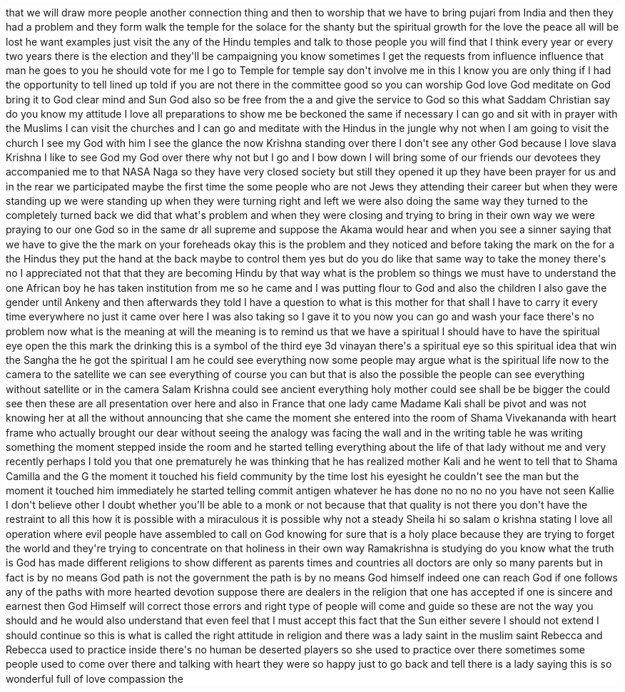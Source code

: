that we will draw more people another connection thing and then to worship that we have to bring pujari from India and then they had a problem and they form walk the temple for the solace for the shanty but the spiritual growth for the love the peace all will be lost he want examples just visit the any of the Hindu temples and talk to those people you will find that I think every year or every two years there is the election and they'll be campaigning you know sometimes I get the requests from influence influence that man he goes to you he should vote for me I go to Temple for temple say don't involve me in this I know you are only thing if I had the opportunity to tell lined up told if you are not there in the committee good so you can worship God love God meditate on God bring it to God clear mind and Sun God also so be free from the a and give the service to God so this what Saddam Christian say do you know my attitude I love all preparations to show me be beckoned the same if necessary I can go and sit with in prayer with the Muslims I can visit the churches and I can go and meditate with the Hindus in the jungle why not when I am going to visit the church I see my God with him I see the glance the now Krishna standing over there I don't see any other God because I love slava Krishna I like to see God my God over there why not but I go and I bow down I will bring some of our friends our devotees they accompanied me to that NASA Naga so they have very closed society but still they opened it up they have been prayer for us and in the rear we participated maybe the first time the some people who are not Jews they attending their career but when they were standing up we were standing up when they were turning right and left we were also doing the same way they turned to the completely turned back we did that what's problem and when they were closing and trying to bring in their own way we were praying to our one God so in the same dr all supreme and suppose the Akama would hear and when you see a sinner saying that we have to give the the mark on your foreheads okay this is the problem and they noticed and before taking the mark on the for a the Hindus they put the hand at the back maybe to control them yes but do you do like that same way to take the money there's no I appreciated not that that they are becoming Hindu by that way what is the problem so things we must have to understand the one African boy he has taken institution from me so he came and I was putting flour to God and also the children I also gave the gender until Ankeny and then afterwards they told I have a question to what is this mother for that shall I have to carry it every time everywhere no just it came over here I was also taking so I gave it to you now you can go and wash your face there's no problem now what is the meaning at will the meaning is to remind us that we have a spiritual I should have to have the spiritual eye open the this mark the drinking this is a symbol of the third eye 3d vinayan there's a spiritual eye so this spiritual idea that win the Sangha the he got the spiritual I am he could see everything now some people may argue what is the spiritual life now to the camera to the satellite we can see everything of course you can but that is also the possible the people can see everything without satellite or in the camera Salam Krishna could see ancient everything holy mother could see shall be be bigger the could see then these are all presentation over here and also in France that one lady came Madame Kali shall be pivot and was not knowing her at all the without announcing that she came the moment she entered into the room of Shama Vivekananda with heart frame who actually brought our dear without seeing the analogy was facing the wall and in the writing table he was writing something the moment stepped inside the room and he started telling everything about the life of that lady without me and very recently perhaps I told you that one prematurely he was thinking that he has realized mother Kali and he went to tell that to Shama Camilla and the G the moment it touched his field community by the time lost his eyesight he couldn't see the man but the moment it touched him immediately he started telling commit antigen whatever he has done no no no no you have not seen Kallie I don't believe other I doubt whether you'll be able to a monk or not because that that quality is not there you don't have the restraint to all this how it is possible with a miraculous it is possible why not a steady Sheila hi so salam o krishna stating I love all operation where evil people have assembled to call on God knowing for sure that is a holy place because they are trying to forget the world and they're trying to concentrate on that holiness in their own way Ramakrishna is studying do you know what the truth is God has made different religions to show different as parents times and countries all doctors are only so many parents but in fact is by no means God path is not the government the path is by no means God himself indeed one can reach God if one follows any of the paths with more hearted devotion suppose there are dealers in the religion that one has accepted if one is sincere and earnest then God Himself will correct those errors and right type of people will come and guide so these are not the way you should and he would also understand that even feel that I must accept this fact that the Sun either severe I should not extend I should continue so this is what is called the right attitude in religion and there was a lady saint in the muslim saint Rebecca and Rebecca used to practice inside there's no human be deserted players so she used to practice over there sometimes some people used to come over there and talking with heart they were so happy just to go back and tell there is a lady saying this is so wonderful full of love compassion the
